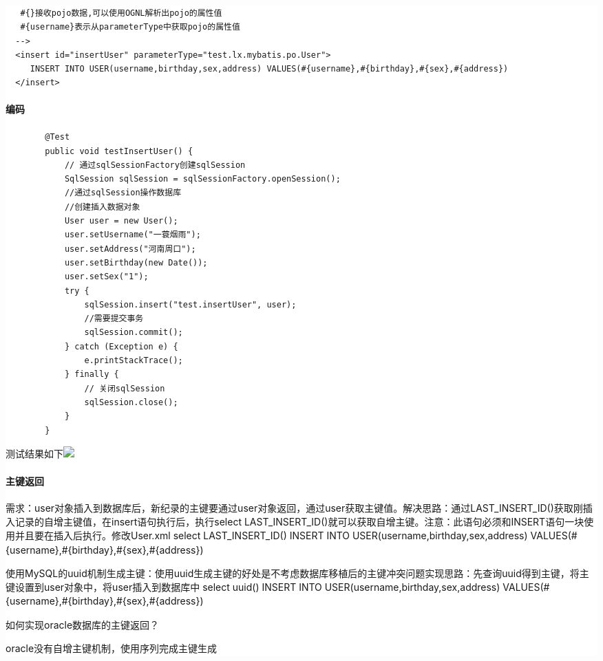        #{}接收pojo数据,可以使用OGNL解析出pojo的属性值
       #{username}表示从parameterType中获取pojo的属性值
      -->
      <insert id="insertUser" parameterType="test.lx.mybatis.po.User">
     	 INSERT INTO USER(username,birthday,sex,address) VALUES(#{username},#{birthday},#{sex},#{address})
      </insert>

#### 编码

    		@Test
    		public void testInsertUser() {
    			// 通过sqlSessionFactory创建sqlSession
    			SqlSession sqlSession = sqlSessionFactory.openSession();
    			//通过sqlSession操作数据库
    			//创建插入数据对象
    			User user = new User();
    			user.setUsername("一蓑烟雨");
    			user.setAddress("河南周口");
    			user.setBirthday(new Date());
    			user.setSex("1");
    			try {
    				sqlSession.insert("test.insertUser", user);
    				//需要提交事务
    				sqlSession.commit();
    			} catch (Exception e) {
    				e.printStackTrace();
    			} finally {
    				// 关闭sqlSession
    				sqlSession.close();
    			}
    		}

测试结果如下![](/wp-content/uploads/2017/06/Center6.png)

#### 主键返回
需求：user对象插入到数据库后，新纪录的主键要通过user对象返回，通过user获取主键值。解决思路：通过LAST_INSERT_ID()获取刚插入记录的自增主键值，在insert语句执行后，执行select LAST_INSERT_ID()就可以获取自增主键。注意：此语句必须和INSERT语句一块使用并且要在插入后执行。修改User.xml
    <!-- 添加用户 
       parameterType:输入参数的类型，User对象包括username,birthday,sex,address
       #{}接收pojo数据,可以使用OGNL解析出pojo的属性值
       #{username}表示从parameterType中获取pojo的属性值
       <selectKey>:用于进行主键返回，定义了主键值的SQL
       order：设置selectKey标签中SQL的执行顺序，相对于insert语句而言
       keyProperty： 将主键设置到哪个属性上
       resultType：select LAST_INSERT_ID()的结果类型
      -->
      <insert id="insertUser" parameterType="test.lx.mybatis.po.User">
         <selectKey keyProperty="id" order="AFTER" resultType="int">
            select LAST_INSERT_ID()
         </selectKey>
     	 INSERT INTO USER(username,birthday,sex,address) VALUES(#{username},#{birthday},#{sex},#{address})
      </insert>

使用MySQL的uuid机制生成主键：使用uuid生成主键的好处是不考虑数据库移植后的主键冲突问题实现思路：先查询uuid得到主键，将主键设置到user对象中，将user插入到数据库中
     <!-- mysql的uuid()函数生成主键 -->
      <insert id="insertUser" parameterType="test.lx.mybatis.po.User">
         <selectKey keyProperty="id" order="BEFORE" resultType="string">
            select uuid()
         </selectKey>
     	 INSERT INTO USER(username,birthday,sex,address) VALUES(#{username},#{birthday},#{sex},#{address})
      </insert>

如何实现oracle数据库的主键返回？ 

 oracle没有自增主键机制，使用序列完成主键生成 
